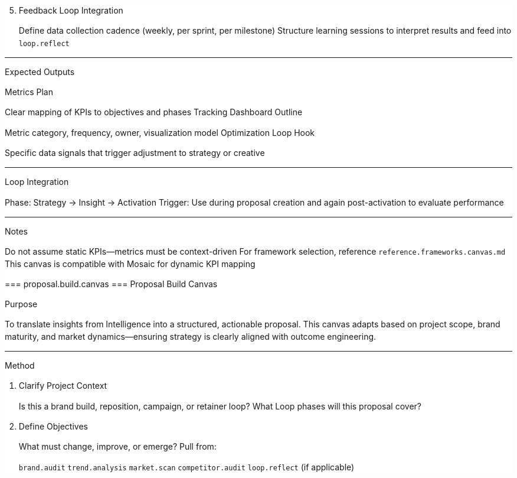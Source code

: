 5. Feedback Loop Integration

    Define data collection cadence (weekly, per sprint, per milestone)
    Structure learning sessions to interpret results and feed into `loop.reflect`

---

 Expected Outputs

 Metrics Plan

   Clear mapping of KPIs to objectives and phases
 Tracking Dashboard Outline

   Metric category, frequency, owner, visualization model
 Optimization Loop Hook

   Specific data signals that trigger adjustment to strategy or creative

---

 Loop Integration

 Phase: Strategy → Insight → Activation
 Trigger: Use during proposal creation and again post-activation to evaluate performance

---

 Notes

 Do not assume static KPIs—metrics must be context-driven
 For framework selection, reference `reference.frameworks.canvas.md`
 This canvas is compatible with Mosaic for dynamic KPI mapping


=== proposal.build.canvas ===
Proposal Build Canvas

 Purpose

To translate insights from Intelligence into a structured, actionable proposal. This canvas adapts based on project scope, brand maturity, and market dynamics—ensuring strategy is clearly aligned with outcome engineering.

---

 Method

1. Clarify Project Context

    Is this a brand build, reposition, campaign, or retainer loop?
    What Loop phases will this proposal cover?

2. Define Objectives

    What must change, improve, or emerge?
    Pull from:

      `brand.audit`
      `trend.analysis`
      `market.scan`
      `competitor.audit`
      `loop.reflect` (if applicable)
